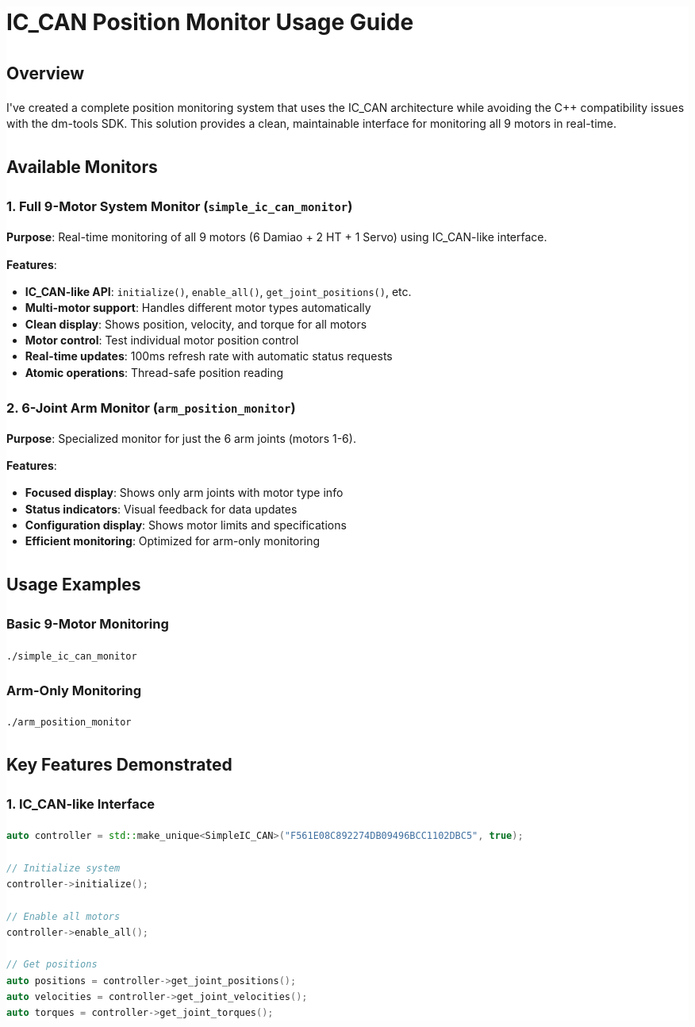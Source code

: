 # IC_CAN Position Monitor Usage Guide

## Overview

I've created a complete position monitoring system that uses the IC_CAN architecture while avoiding the C++ compatibility issues with the dm-tools SDK. This solution provides a clean, maintainable interface for monitoring all 9 motors in real-time.

## Available Monitors

### 1. Full 9-Motor System Monitor (`simple_ic_can_monitor`)
**Purpose**: Real-time monitoring of all 9 motors (6 Damiao + 2 HT + 1 Servo) using IC_CAN-like interface.

**Features**:
- **IC_CAN-like API**: `initialize()`, `enable_all()`, `get_joint_positions()`, etc.
- **Multi-motor support**: Handles different motor types automatically
- **Clean display**: Shows position, velocity, and torque for all motors
- **Motor control**: Test individual motor position control
- **Real-time updates**: 100ms refresh rate with automatic status requests
- **Atomic operations**: Thread-safe position reading

### 2. 6-Joint Arm Monitor (`arm_position_monitor`)
**Purpose**: Specialized monitor for just the 6 arm joints (motors 1-6).

**Features**:
- **Focused display**: Shows only arm joints with motor type info
- **Status indicators**: Visual feedback for data updates
- **Configuration display**: Shows motor limits and specifications
- **Efficient monitoring**: Optimized for arm-only monitoring

## Usage Examples

### Basic 9-Motor Monitoring
```bash
./simple_ic_can_monitor
```

### Arm-Only Monitoring
```bash
./arm_position_monitor
```

## Key Features Demonstrated

### 1. IC_CAN-like Interface
```cpp
auto controller = std::make_unique<SimpleIC_CAN>("F561E08C892274DB09496BCC1102DBC5", true);

// Initialize system
controller->initialize();

// Enable all motors
controller->enable_all();

// Get positions
auto positions = controller->get_joint_positions();
auto velocities = controller->get_joint_velocities();
auto torques = controller->get_joint_torques();
```